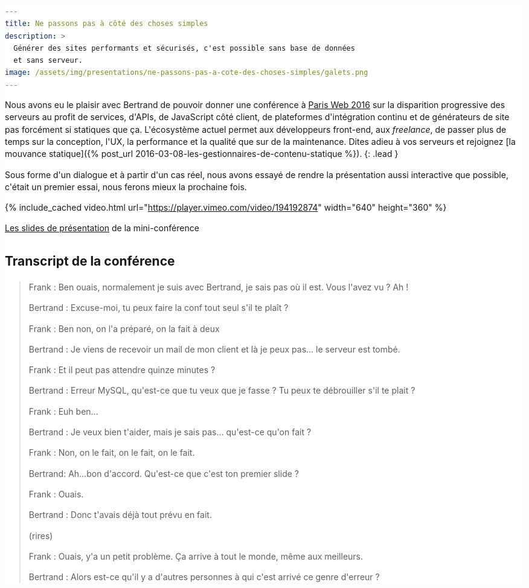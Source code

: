 ```yaml
---
title: Ne passons pas à côté des choses simples
description: >
  Générer des sites performants et sécurisés, c'est possible sans base de données
  et sans serveur.
image: /assets/img/presentations/ne-passons-pas-a-cote-des-choses-simples/galets.png
---
```


Nous avons eu le plaisir avec Bertrand de pouvoir donner une conférence à [Paris
Web 2016](http://www.paris-web.fr/2016/) sur la disparition progressive des
serveurs au profit de services, d'APIs, de JavaScript côté client, de
plateformes d'intégration continu et de générateurs de site pas forcément si
statiques que ça. L'écosystème actuel permet aux développeurs front-end, aux
*freelance*, de passer plus de temps sur la conception, l'UX, la performance et
la qualité que sur de la maintenance. Dites adieu à vos serveurs et rejoignez
[la mouvance statique]({% post_url
2016-03-08-les-gestionnaires-de-contenu-statique %}).
{: .lead }

Sous forme d'un dialogue et à partir d'un cas réel, nous avons essayé de rendre
la présentation aussi interactive que possible, c'était un premier essai, nous
ferons mieux la prochaine fois.

{% include_cached video.html url="https://player.vimeo.com/video/194192874"
width="640" height="360" %}

[Les slides de présentation](/presentations/ne-passons-pas-a-cote-des-choses-simples/) de la
mini-conférence

## Transcript de la conférence

> Frank : Ben ouais, normalement je suis avec Bertrand, je sais pas où il est. Vous l'avez vu ? Ah !
>
> Bertrand : Excuse-moi, tu peux faire la conf tout seul s'il te plaît ?
>
> Frank : Ben non, on l'a préparé, on la fait à deux
>
> Bertrand : Je viens de recevoir un mail de mon client et là je peux pas… le serveur est tombé.
>
> Frank : Et il peut pas attendre quinze minutes ?
>
> Bertrand : Erreur MySQL, qu'est-ce que tu veux que je fasse ? Tu peux te débrouiller s'il te plait ?
>
> Frank : Euh ben…
>
> Bertrand : Je veux bien t'aider, mais je sais pas… qu'est-ce qu'on fait ?
>
> Frank : Non, on le fait, on le fait, on le fait.
>
> Bertrand: Ah…bon d'accord. Qu'est-ce que c'est ton premier slide ?
>
> Frank : Ouais.
>
> Bertrand : Donc t'avais déjà tout prévu en fait.
>
> (rires)
>
> Frank : Ouais, y'a un petit problème. Ça arrive à tout le monde, même aux meilleurs.
>
> Bertrand : Alors est-ce qu'il y a d'autres personnes à qui c'est arrivé ce genre d'erreur ?
>